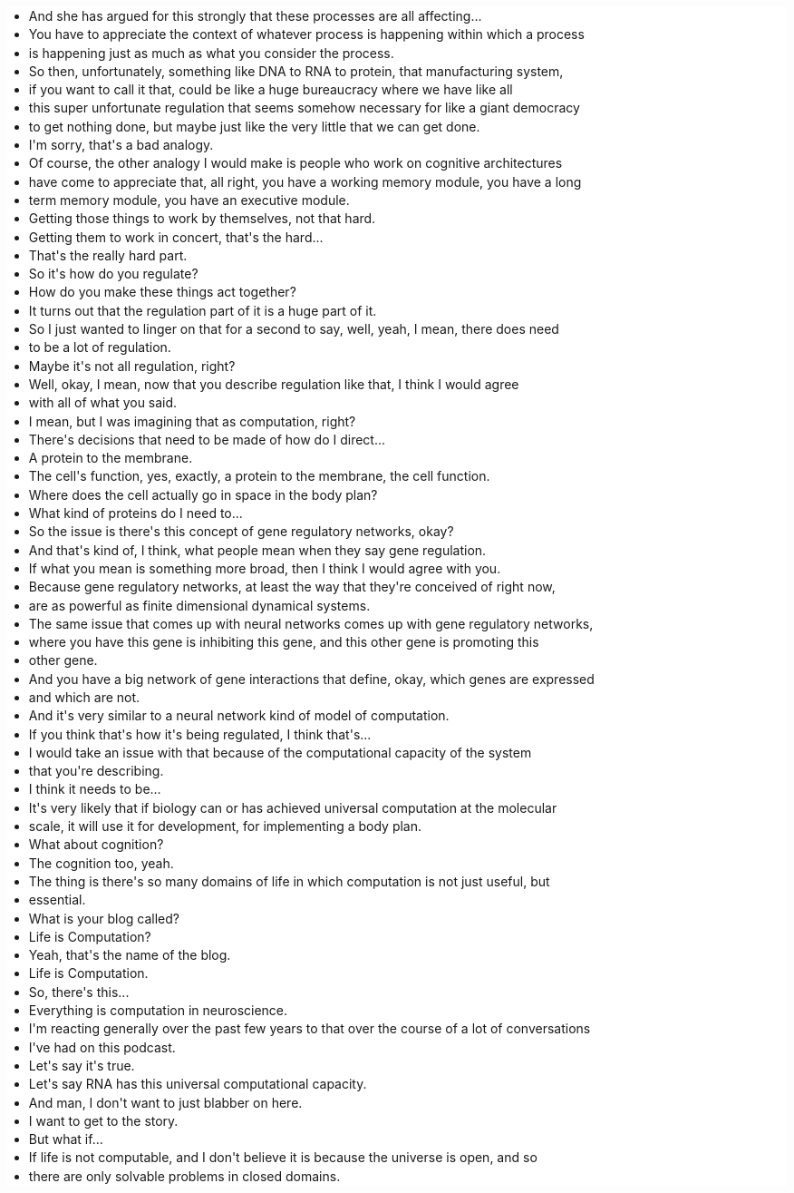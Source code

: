 *  And she has argued for this strongly that these processes are all affecting...
*  You have to appreciate the context of whatever process is happening within which a process
*  is happening just as much as what you consider the process.
*  So then, unfortunately, something like DNA to RNA to protein, that manufacturing system,
*  if you want to call it that, could be like a huge bureaucracy where we have like all
*  this super unfortunate regulation that seems somehow necessary for like a giant democracy
*  to get nothing done, but maybe just like the very little that we can get done.
*  I'm sorry, that's a bad analogy.
*  Of course, the other analogy I would make is people who work on cognitive architectures
*  have come to appreciate that, all right, you have a working memory module, you have a long
*  term memory module, you have an executive module.
*  Getting those things to work by themselves, not that hard.
*  Getting them to work in concert, that's the hard...
*  That's the really hard part.
*  So it's how do you regulate?
*  How do you make these things act together?
*  It turns out that the regulation part of it is a huge part of it.
*  So I just wanted to linger on that for a second to say, well, yeah, I mean, there does need
*  to be a lot of regulation.
*  Maybe it's not all regulation, right?
*  Well, okay, I mean, now that you describe regulation like that, I think I would agree
*  with all of what you said.
*  I mean, but I was imagining that as computation, right?
*  There's decisions that need to be made of how do I direct...
*  A protein to the membrane.
*  The cell's function, yes, exactly, a protein to the membrane, the cell function.
*  Where does the cell actually go in space in the body plan?
*  What kind of proteins do I need to...
*  So the issue is there's this concept of gene regulatory networks, okay?
*  And that's kind of, I think, what people mean when they say gene regulation.
*  If what you mean is something more broad, then I think I would agree with you.
*  Because gene regulatory networks, at least the way that they're conceived of right now,
*  are as powerful as finite dimensional dynamical systems.
*  The same issue that comes up with neural networks comes up with gene regulatory networks,
*  where you have this gene is inhibiting this gene, and this other gene is promoting this
*  other gene.
*  And you have a big network of gene interactions that define, okay, which genes are expressed
*  and which are not.
*  And it's very similar to a neural network kind of model of computation.
*  If you think that's how it's being regulated, I think that's...
*  I would take an issue with that because of the computational capacity of the system
*  that you're describing.
*  I think it needs to be...
*  It's very likely that if biology can or has achieved universal computation at the molecular
*  scale, it will use it for development, for implementing a body plan.
*  What about cognition?
*  The cognition too, yeah.
*  The thing is there's so many domains of life in which computation is not just useful, but
*  essential.
*  What is your blog called?
*  Life is Computation?
*  Yeah, that's the name of the blog.
*  Life is Computation.
*  So, there's this...
*  Everything is computation in neuroscience.
*  I'm reacting generally over the past few years to that over the course of a lot of conversations
*  I've had on this podcast.
*  Let's say it's true.
*  Let's say RNA has this universal computational capacity.
*  And man, I don't want to just blabber on here.
*  I want to get to the story.
*  But what if...
*  If life is not computable, and I don't believe it is because the universe is open, and so
*  there are only solvable problems in closed domains.